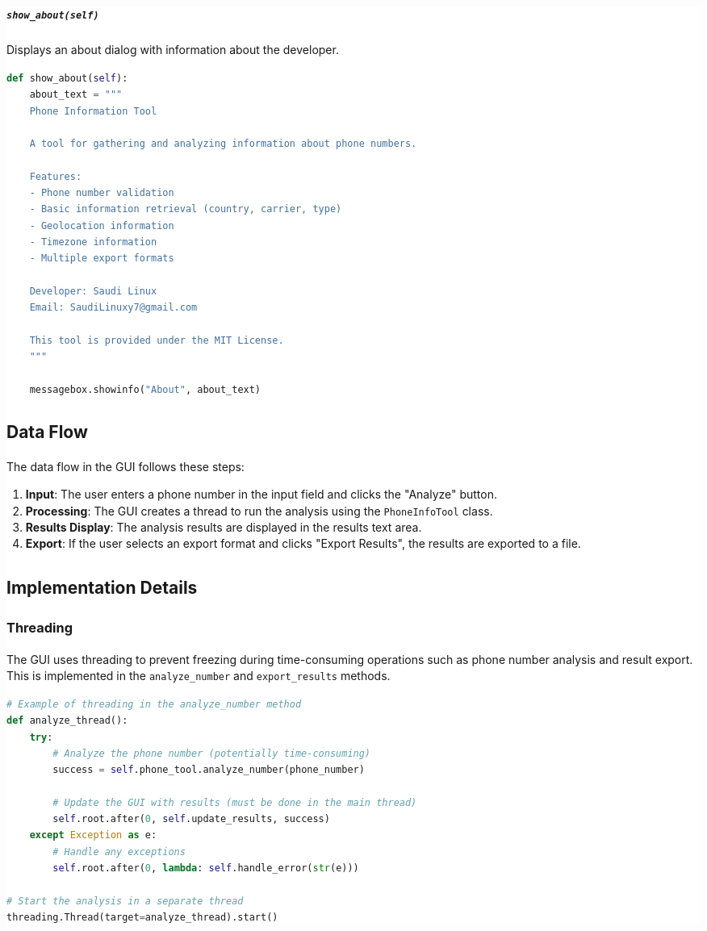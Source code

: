 ##### `show_about(self)`

Displays an about dialog with information about the developer.

```python
def show_about(self):
    about_text = """
    Phone Information Tool
    
    A tool for gathering and analyzing information about phone numbers.
    
    Features:
    - Phone number validation
    - Basic information retrieval (country, carrier, type)
    - Geolocation information
    - Timezone information
    - Multiple export formats
    
    Developer: Saudi Linux
    Email: SaudiLinuxy7@gmail.com
    
    This tool is provided under the MIT License.
    """
    
    messagebox.showinfo("About", about_text)
```

## Data Flow

The data flow in the GUI follows these steps:

1. **Input**: The user enters a phone number in the input field and clicks the "Analyze" button.
2. **Processing**: The GUI creates a thread to run the analysis using the `PhoneInfoTool` class.
3. **Results Display**: The analysis results are displayed in the results text area.
4. **Export**: If the user selects an export format and clicks "Export Results", the results are exported to a file.

## Implementation Details

### Threading

The GUI uses threading to prevent freezing during time-consuming operations such as phone number analysis and result export. This is implemented in the `analyze_number` and `export_results` methods.

```python
# Example of threading in the analyze_number method
def analyze_thread():
    try:
        # Analyze the phone number (potentially time-consuming)
        success = self.phone_tool.analyze_number(phone_number)
        
        # Update the GUI with results (must be done in the main thread)
        self.root.after(0, self.update_results, success)
    except Exception as e:
        # Handle any exceptions
        self.root.after(0, lambda: self.handle_error(str(e)))

# Start the analysis in a separate thread
threading.Thread(target=analyze_thread).start()
```

